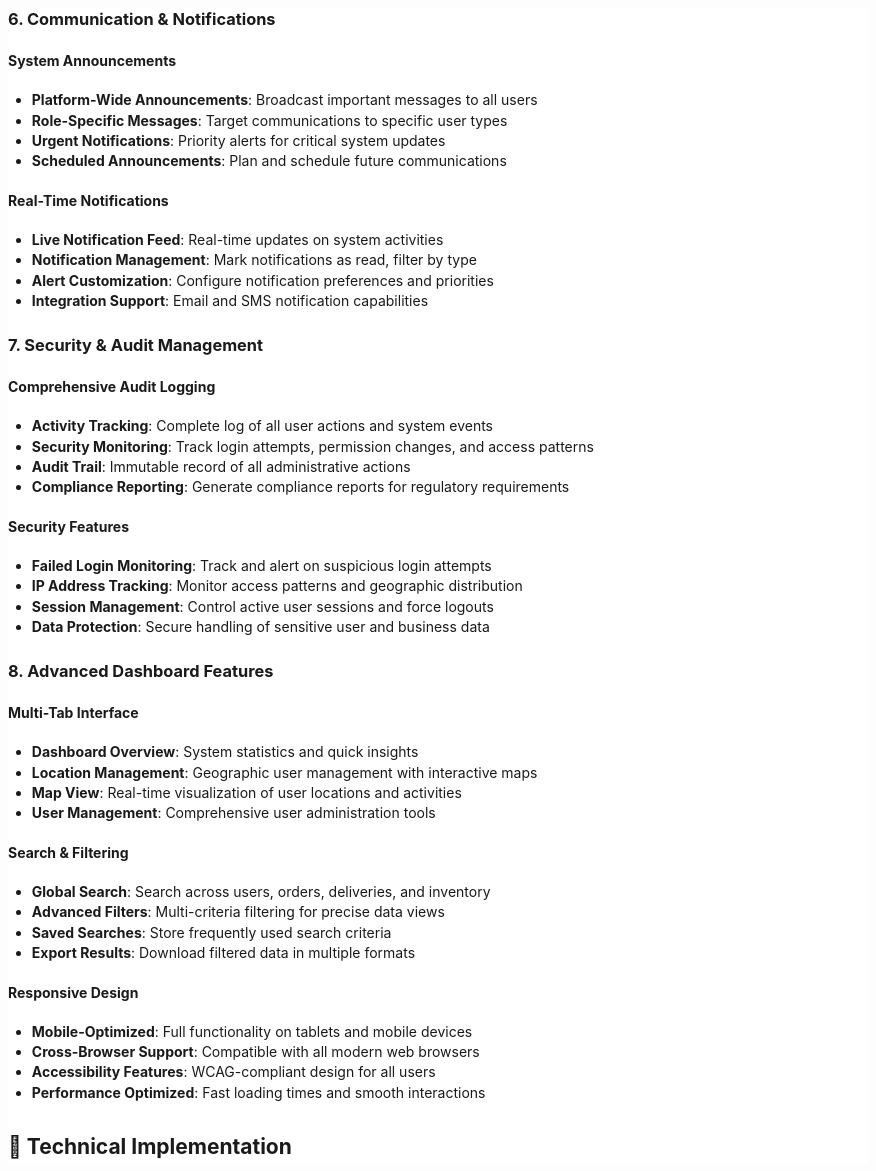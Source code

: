 ### 6. Communication & Notifications

#### System Announcements
- **Platform-Wide Announcements**: Broadcast important messages to all users
- **Role-Specific Messages**: Target communications to specific user types
- **Urgent Notifications**: Priority alerts for critical system updates
- **Scheduled Announcements**: Plan and schedule future communications

#### Real-Time Notifications
- **Live Notification Feed**: Real-time updates on system activities
- **Notification Management**: Mark notifications as read, filter by type
- **Alert Customization**: Configure notification preferences and priorities
- **Integration Support**: Email and SMS notification capabilities

### 7. Security & Audit Management

#### Comprehensive Audit Logging
- **Activity Tracking**: Complete log of all user actions and system events
- **Security Monitoring**: Track login attempts, permission changes, and access patterns
- **Audit Trail**: Immutable record of all administrative actions
- **Compliance Reporting**: Generate compliance reports for regulatory requirements

#### Security Features
- **Failed Login Monitoring**: Track and alert on suspicious login attempts
- **IP Address Tracking**: Monitor access patterns and geographic distribution
- **Session Management**: Control active user sessions and force logouts
- **Data Protection**: Secure handling of sensitive user and business data

### 8. Advanced Dashboard Features

#### Multi-Tab Interface
- **Dashboard Overview**: System statistics and quick insights
- **Location Management**: Geographic user management with interactive maps
- **Map View**: Real-time visualization of user locations and activities
- **User Management**: Comprehensive user administration tools

#### Search & Filtering
- **Global Search**: Search across users, orders, deliveries, and inventory
- **Advanced Filters**: Multi-criteria filtering for precise data views
- **Saved Searches**: Store frequently used search criteria
- **Export Results**: Download filtered data in multiple formats

#### Responsive Design
- **Mobile-Optimized**: Full functionality on tablets and mobile devices
- **Cross-Browser Support**: Compatible with all modern web browsers
- **Accessibility Features**: WCAG-compliant design for all users
- **Performance Optimized**: Fast loading times and smooth interactions

## 🚀 Technical Implementation
